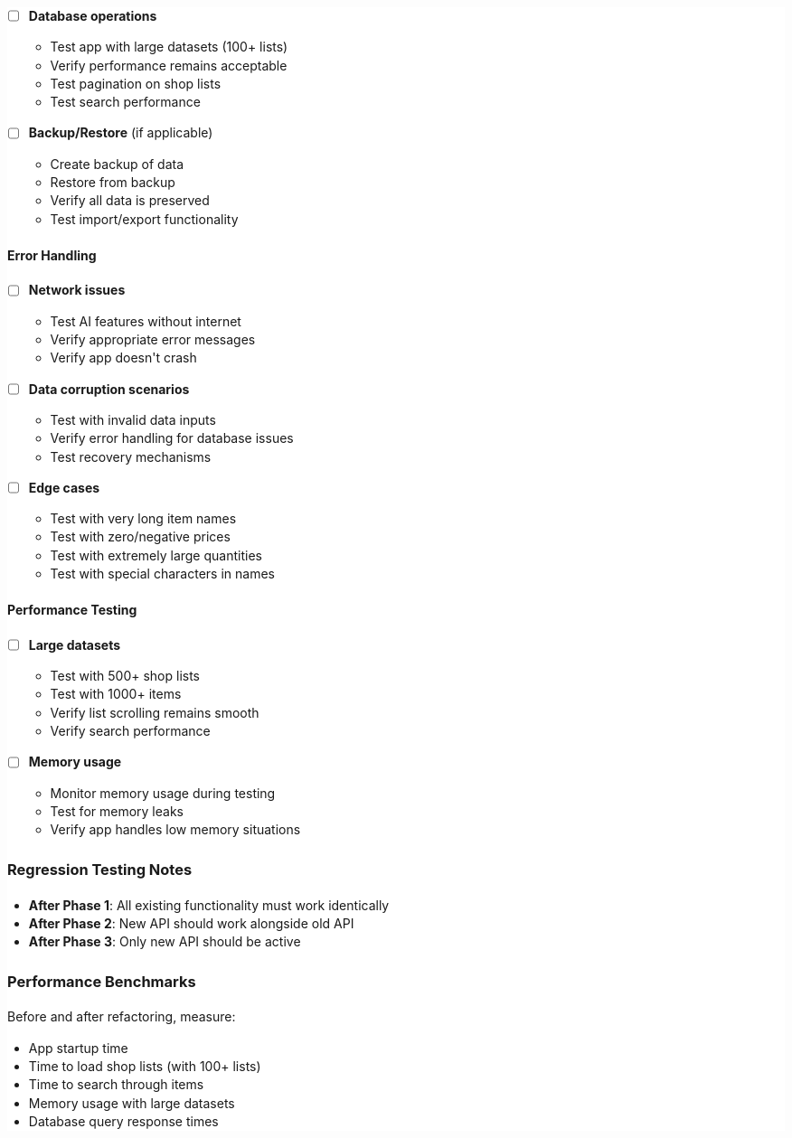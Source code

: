 - [ ] **Database operations**
  - Test app with large datasets (100+ lists)
  - Verify performance remains acceptable
  - Test pagination on shop lists
  - Test search performance

- [ ] **Backup/Restore** (if applicable)
  - Create backup of data
  - Restore from backup
  - Verify all data is preserved
  - Test import/export functionality

#### Error Handling
- [ ] **Network issues**
  - Test AI features without internet
  - Verify appropriate error messages
  - Verify app doesn't crash

- [ ] **Data corruption scenarios**
  - Test with invalid data inputs
  - Verify error handling for database issues
  - Test recovery mechanisms

- [ ] **Edge cases**
  - Test with very long item names
  - Test with zero/negative prices
  - Test with extremely large quantities
  - Test with special characters in names

#### Performance Testing
- [ ] **Large datasets**
  - Test with 500+ shop lists
  - Test with 1000+ items
  - Verify list scrolling remains smooth
  - Verify search performance

- [ ] **Memory usage**
  - Monitor memory usage during testing
  - Test for memory leaks
  - Verify app handles low memory situations

### Regression Testing Notes
- **After Phase 1**: All existing functionality must work identically
- **After Phase 2**: New API should work alongside old API
- **After Phase 3**: Only new API should be active

### Performance Benchmarks
Before and after refactoring, measure:
- App startup time
- Time to load shop lists (with 100+ lists)
- Time to search through items
- Memory usage with large datasets
- Database query response times
